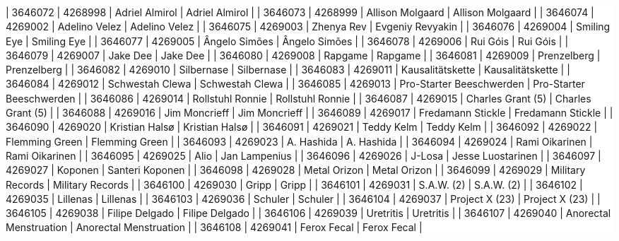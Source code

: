 | 3646072 | 4268998 | Adriel Almirol | Adriel Almirol |
| 3646073 | 4268999 | Allison Molgaard | Allison Molgaard |
| 3646074 | 4269002 | Adelino Velez | Adelino Velez |
| 3646075 | 4269003 | Zhenya Rev | Evgeniy Revyakin |
| 3646076 | 4269004 | Smiling Eye | Smiling Eye |
| 3646077 | 4269005 | Ângelo Simões | Ângelo Simões |
| 3646078 | 4269006 | Rui Góis | Rui Góis |
| 3646079 | 4269007 | Jake Dee | Jake Dee |
| 3646080 | 4269008 | Rapgame | Rapgame |
| 3646081 | 4269009 | Prenzelberg | Prenzelberg |
| 3646082 | 4269010 | Silbernase | Silbernase |
| 3646083 | 4269011 | Kausalitätskette | Kausalitätskette |
| 3646084 | 4269012 | Schwestah Clewa | Schwestah Clewa |
| 3646085 | 4269013 | Pro-Starter Beeschwerden | Pro-Starter Beeschwerden |
| 3646086 | 4269014 | Rollstuhl Ronnie | Rollstuhl Ronnie |
| 3646087 | 4269015 | Charles Grant (5) | Charles Grant (5) |
| 3646088 | 4269016 | Jim Moncrieff | Jim Moncrieff |
| 3646089 | 4269017 | Fredamann Stickle | Fredamann Stickle |
| 3646090 | 4269020 | Kristian Halsø | Kristian Halsø |
| 3646091 | 4269021 | Teddy Kelm | Teddy Kelm |
| 3646092 | 4269022 | Flemming Green | Flemming Green |
| 3646093 | 4269023 | A. Hashida | A. Hashida |
| 3646094 | 4269024 | Rami Oikarinen | Rami Oikarinen |
| 3646095 | 4269025 | Alio | Jan Lampenius |
| 3646096 | 4269026 | J-Losa | Jesse Luostarinen |
| 3646097 | 4269027 | Koponen | Santeri Koponen |
| 3646098 | 4269028 | Metal Orizon | Metal Orizon |
| 3646099 | 4269029 | Military Records | Military Records |
| 3646100 | 4269030 | Gripp | Gripp |
| 3646101 | 4269031 | S.A.W. (2) | S.A.W. (2) |
| 3646102 | 4269035 | Lillenas | Lillenas |
| 3646103 | 4269036 | Schuler | Schuler |
| 3646104 | 4269037 | Project X (23) | Project X (23) |
| 3646105 | 4269038 | Filipe Delgado | Filipe Delgado |
| 3646106 | 4269039 | Uretritis | Uretritis |
| 3646107 | 4269040 | Anorectal Menstruation | Anorectal Menstruation |
| 3646108 | 4269041 | Ferox Fecal | Ferox Fecal |